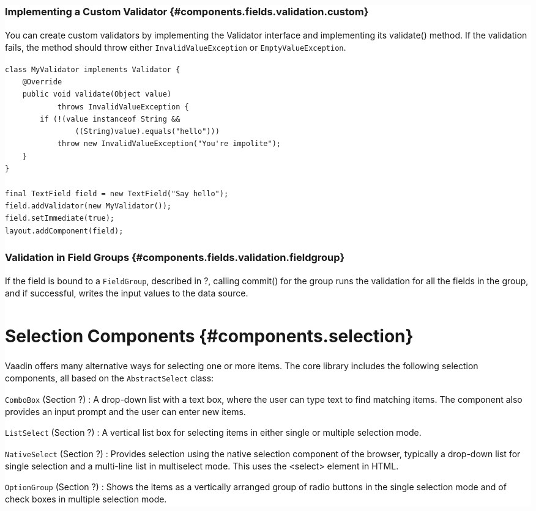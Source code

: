 ### Implementing a Custom Validator {#components.fields.validation.custom}

You can create custom validators by implementing the Validator interface
and implementing its validate() method. If the validation fails, the
method should throw either `InvalidValueException` or
`EmptyValueException`.

    class MyValidator implements Validator {
        @Override
        public void validate(Object value)
                throws InvalidValueException {
            if (!(value instanceof String &&
                    ((String)value).equals("hello")))
                throw new InvalidValueException("You're impolite");
        }
    }

    final TextField field = new TextField("Say hello");
    field.addValidator(new MyValidator());
    field.setImmediate(true);
    layout.addComponent(field);

### Validation in Field Groups {#components.fields.validation.fieldgroup}

If the field is bound to a `FieldGroup`, described in ?, calling
commit() for the group runs the validation for all the fields in the
group, and if successful, writes the input values to the data source.

Selection Components {#components.selection}
====================

Vaadin offers many alternative ways for selecting one or more items. The
core library includes the following selection components, all based on
the `AbstractSelect` class:

`ComboBox` (Section ?)
:   A drop-down list with a text box, where the user can type text to
    find matching items. The component also provides an input prompt and
    the user can enter new items.

`ListSelect` (Section ?)
:   A vertical list box for selecting items in either single or multiple
    selection mode.

`NativeSelect` (Section ?)
:   Provides selection using the native selection component of the
    browser, typically a drop-down list for single selection and a
    multi-line list in multiselect mode. This uses the
    \<select\>
    element in HTML.

`OptionGroup` (Section ?)
:   Shows the items as a vertically arranged group of radio buttons in
    the single selection mode and of check boxes in multiple selection
    mode.
